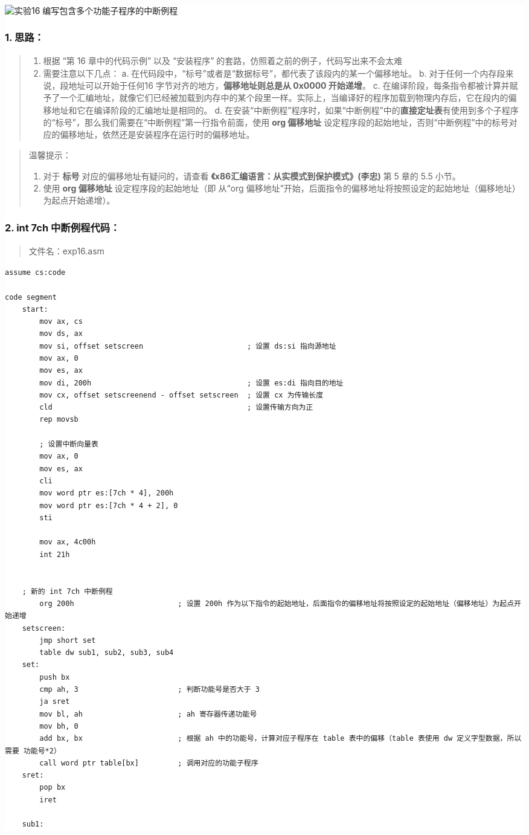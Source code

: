 ![实验16 编写包含多个功能子程序的中断例程](./汇编语言(第3版，王爽著)：实验16-编写包含多个功能子程序的中断例程.assets/17731575-5b8bd2acad203245.png)

### 1. 思路：
> 1. 根据 “第 16 章中的代码示例” 以及 “安装程序” 的套路，仿照着之前的例子，代码写出来不会太难
> 2. 需要注意以下几点：
> a. 在代码段中，“标号”或者是“数据标号”，都代表了该段内的某一个偏移地址。
> b. 对于任何一个内存段来说，段地址可以开始于任何16 字节对齐的地方，**偏移地址则总是从 0x0000 开始递增**。
> c. 在编译阶段，每条指令都被计算并赋予了一个汇编地址，就像它们已经被加载到内存中的某个段里一样。实际上，当编译好的程序加载到物理内存后，它在段内的偏移地址和它在编译阶段的汇编地址是相同的。
> d. 在安装“中断例程”程序时，如果“中断例程”中的**直接定址表**有使用到多个子程序的“标号”，那么我们需要在“中断例程”第一行指令前面，使用 **org	偏移地址** 设定程序段的起始地址，否则“中断例程”中的标号对应的偏移地址，依然还是安装程序在运行时的偏移地址。

> 温馨提示：
> 1. 对于 **标号** 对应的偏移地址有疑问的，请查看 **《x86汇编语言：从实模式到保护模式》(李忠)** 第 5 章的 5.5 小节。
> 2. 使用 **org	偏移地址** 设定程序段的起始地址（即 从“org 偏移地址”开始，后面指令的偏移地址将按照设定的起始地址（偏移地址）为起点开始递增）。


### 2. int 7ch 中断例程代码：
> 文件名：exp16.asm
```
assume cs:code

code segment
    start:
        mov ax, cs
        mov ds, ax
        mov si, offset setscreen                        ; 设置 ds:si 指向源地址
        mov ax, 0
        mov es, ax
        mov di, 200h                                    ; 设置 es:di 指向目的地址
        mov cx, offset setscreenend - offset setscreen  ; 设置 cx 为传输长度
        cld                                             ; 设置传输方向为正
        rep movsb

        ; 设置中断向量表
        mov ax, 0
        mov es, ax
        cli
        mov word ptr es:[7ch * 4], 200h
        mov word ptr es:[7ch * 4 + 2], 0
        sti

        mov ax, 4c00h
        int 21h


    ; 新的 int 7ch 中断例程
        org 200h                        ; 设置 200h 作为以下指令的起始地址，后面指令的偏移地址将按照设定的起始地址（偏移地址）为起点开始递增
    setscreen:
        jmp short set
        table dw sub1, sub2, sub3, sub4
    set:
        push bx
        cmp ah, 3                       ; 判断功能号是否大于 3
        ja sret
        mov bl, ah                      ; ah 寄存器传递功能号
        mov bh, 0
        add bx, bx                      ; 根据 ah 中的功能号，计算对应子程序在 table 表中的偏移（table 表使用 dw 定义字型数据，所以需要 功能号*2）
        call word ptr table[bx]         ; 调用对应的功能子程序
    sret:
        pop bx
        iret

    sub1:
```